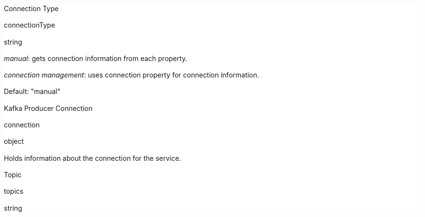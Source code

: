 Connection Type

</td>
<td valign="top">

connectionType

</td>
<td valign="top">

string

</td>
<td valign="top">

*manual*: gets connection information from each property.

*connection management*: uses connection property for connection information.

Default: "manual"

</td>
</tr>
<tr>
<td valign="top">

Kafka Producer Connection

</td>
<td valign="top">

connection

</td>
<td valign="top">

object

</td>
<td valign="top">

Holds information about the connection for the service.

</td>
</tr>
<tr>
<td valign="top">

Topic

</td>
<td valign="top">

topics

</td>
<td valign="top">

string

</td>
<td valign="top">
